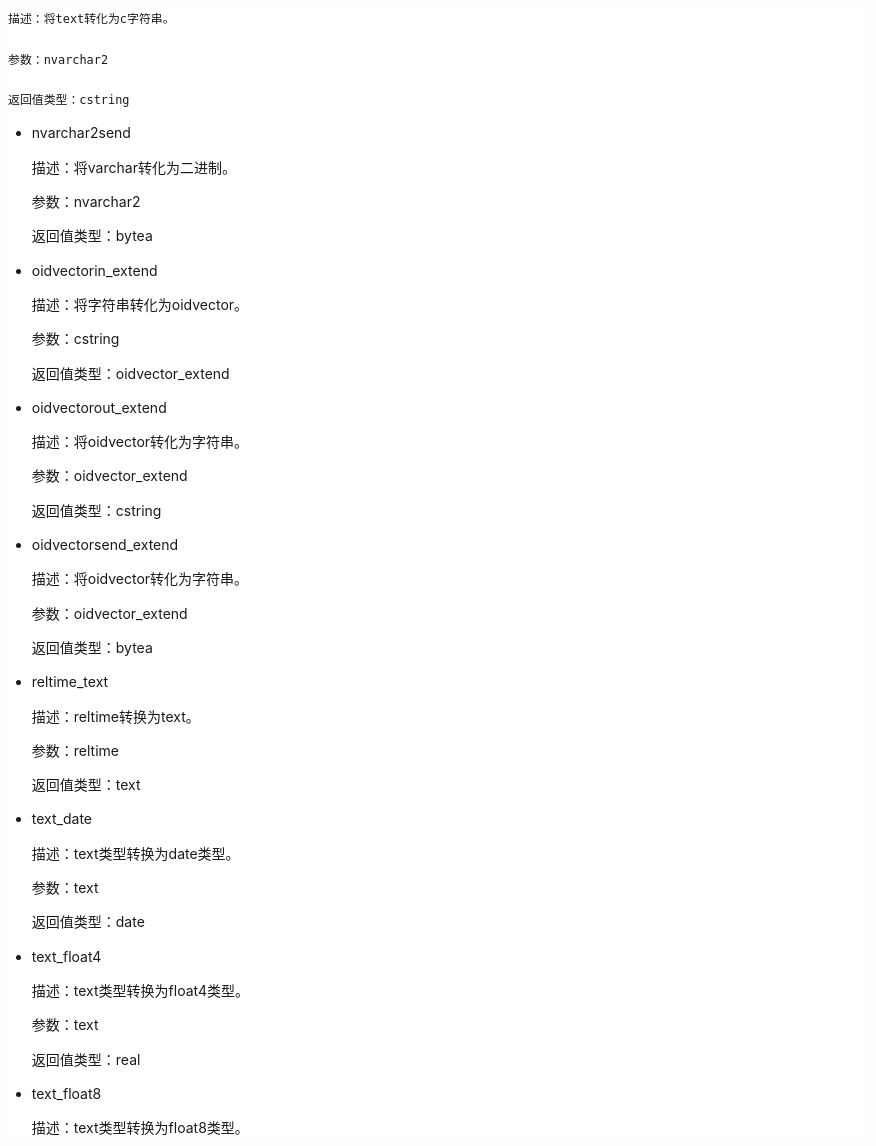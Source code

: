     描述：将text转化为c字符串。

    参数：nvarchar2

    返回值类型：cstring

-   nvarchar2send

    描述：将varchar转化为二进制。

    参数：nvarchar2

    返回值类型：bytea


-   oidvectorin\_extend

    描述：将字符串转化为oidvector。

    参数：cstring

    返回值类型：oidvector\_extend

-   oidvectorout\_extend

    描述：将oidvector转化为字符串。

    参数：oidvector\_extend

    返回值类型：cstring

-   oidvectorsend\_extend

    描述：将oidvector转化为字符串。

    参数：oidvector\_extend

    返回值类型：bytea

-   reltime\_text

    描述：reltime转换为text。

    参数：reltime

    返回值类型：text

-   text\_date

    描述：text类型转换为date类型。

    参数：text

    返回值类型：date

-   text\_float4

    描述：text类型转换为float4类型。

    参数：text

    返回值类型：real

-   text\_float8

    描述：text类型转换为float8类型。
